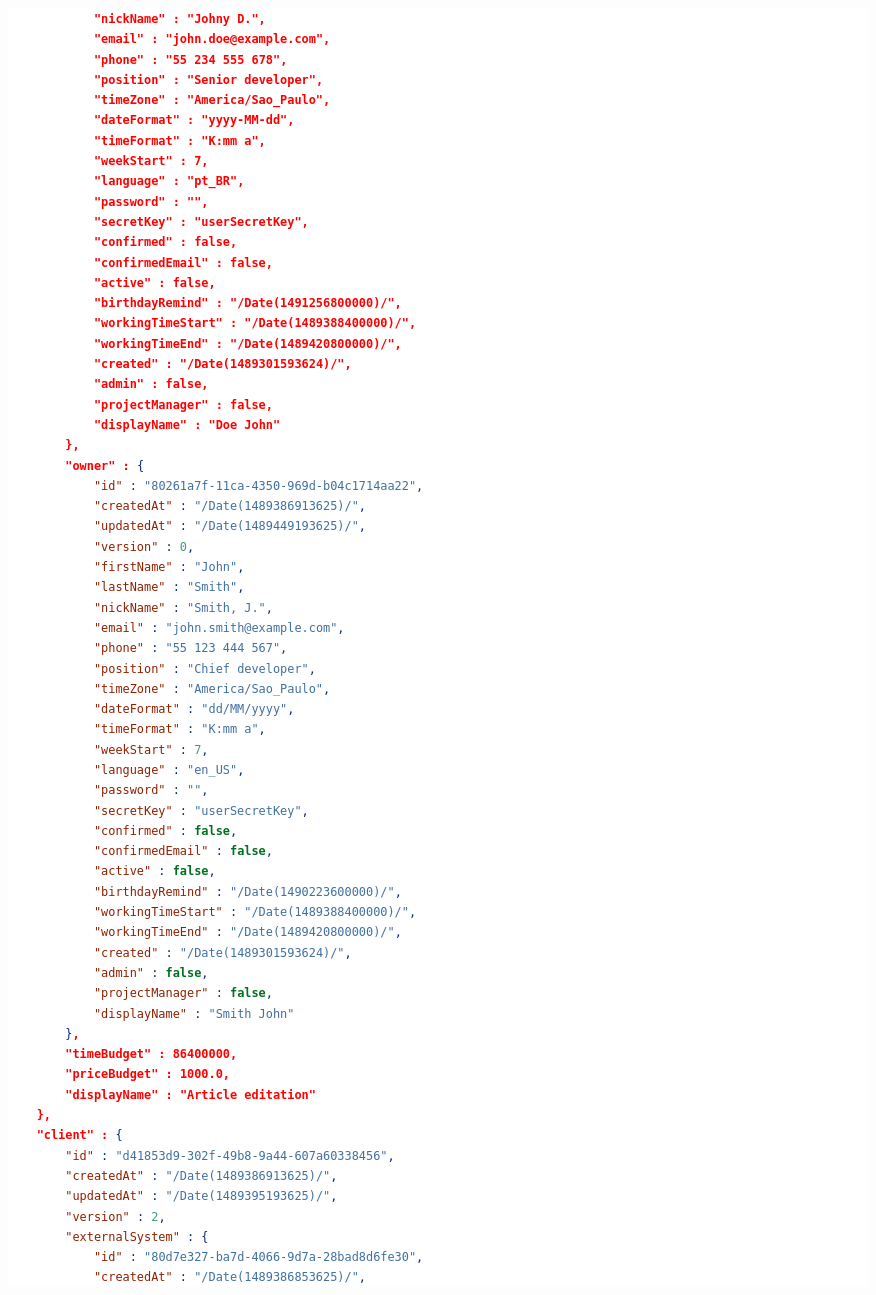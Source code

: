 ```JSON
			"nickName" : "Johny D.",
			"email" : "john.doe@example.com",
			"phone" : "55 234 555 678",
			"position" : "Senior developer",
			"timeZone" : "America/Sao_Paulo",
			"dateFormat" : "yyyy-MM-dd",
			"timeFormat" : "K:mm a",
			"weekStart" : 7,
			"language" : "pt_BR",
			"password" : "",
			"secretKey" : "userSecretKey",
			"confirmed" : false,
			"confirmedEmail" : false,
			"active" : false,
			"birthdayRemind" : "/Date(1491256800000)/",
			"workingTimeStart" : "/Date(1489388400000)/",
			"workingTimeEnd" : "/Date(1489420800000)/",
			"created" : "/Date(1489301593624)/",
			"admin" : false,
			"projectManager" : false,
			"displayName" : "Doe John"
		},
		"owner" : {
			"id" : "80261a7f-11ca-4350-969d-b04c1714aa22",
			"createdAt" : "/Date(1489386913625)/",
			"updatedAt" : "/Date(1489449193625)/",
			"version" : 0,
			"firstName" : "John",
			"lastName" : "Smith",
			"nickName" : "Smith, J.",
			"email" : "john.smith@example.com",
			"phone" : "55 123 444 567",
			"position" : "Chief developer",
			"timeZone" : "America/Sao_Paulo",
			"dateFormat" : "dd/MM/yyyy",
			"timeFormat" : "K:mm a",
			"weekStart" : 7,
			"language" : "en_US",
			"password" : "",
			"secretKey" : "userSecretKey",
			"confirmed" : false,
			"confirmedEmail" : false,
			"active" : false,
			"birthdayRemind" : "/Date(1490223600000)/",
			"workingTimeStart" : "/Date(1489388400000)/",
			"workingTimeEnd" : "/Date(1489420800000)/",
			"created" : "/Date(1489301593624)/",
			"admin" : false,
			"projectManager" : false,
			"displayName" : "Smith John"
		},
		"timeBudget" : 86400000,
		"priceBudget" : 1000.0,
		"displayName" : "Article editation"
	},
	"client" : {
		"id" : "d41853d9-302f-49b8-9a44-607a60338456",
		"createdAt" : "/Date(1489386913625)/",
		"updatedAt" : "/Date(1489395193625)/",
		"version" : 2,
		"externalSystem" : {
			"id" : "80d7e327-ba7d-4066-9d7a-28bad8d6fe30",
			"createdAt" : "/Date(1489386853625)/",
```